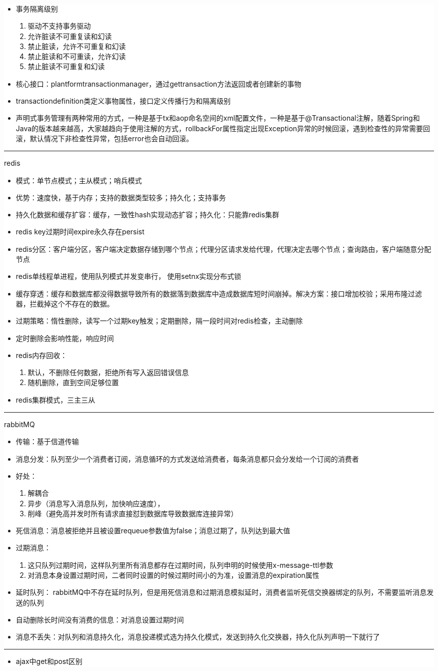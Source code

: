 - 事务隔离级别

    1.  驱动不支持事务驱动
    2. 允许脏读不可重复读和幻读
    3. 禁止脏读，允许不可重复和幻读
    4. 禁止脏读和不可重读，允许幻读
    5. 禁止脏读不可重复和幻读

- 核心接口：plantformtransactionmanager，通过gettransaction方法返回或者创建新的事物
- transactiondefinition类定义事物属性，接口定义传播行为和隔离级别
- 声明式事务管理有两种常用的方式，一种是基于tx和aop命名空间的xml配置文件，一种是基于@Transactional注解，随着Spring和Java的版本越来越高，大家越趋向于使用注解的方式，rollbackFor属性指定出现Exception异常的时候回滚，遇到检查性的异常需要回滚，默认情况下非检查性异常，包括error也会自动回滚。
---
redis

- 模式：单节点模式；主从模式；哨兵模式

- 优势：速度快，基于内存；支持的数据类型较多；持久化；支持事务

- 持久化数据和缓存扩容：缓存，一致性hash实现动态扩容；持久化：只能靠redis集群
- redis key过期时间expire永久存在persist
- redis分区：客户端分区，客户端决定数据存储到哪个节点；代理分区请求发给代理，代理决定去哪个节点；查询路由，客户端随意分配节点
- redis单线程单进程，使用队列模式并发变串行， 使用setnx实现分布式锁
- 缓存穿透：缓存和数据库都没得数据导致所有的数据落到数据库中造成数据库短时间崩掉。解决方案：接口增加校验；采用布隆过滤器，拦截掉这个不存在的数据。
- 过期策略：惰性删除，读写一个过期key触发；定期删除，隔一段时间对redis检查，主动删除
- 定时删除会影响性能，响应时间
- redis内存回收：
    1. 默认，不删除任何数据，拒绝所有写入返回错误信息
    2. 随机删除，直到空间足够位置

- redis集群模式，三主三从

---
rabbitMQ

- 传输：基于信道传输
- 消息分发：队列至少一个消费者订阅，消息循环的方式发送给消费者，每条消息都只会分发给一个订阅的消费者

- 好处：
    1. 解耦合
    2. 异步（消息写入消息队列，加快响应速度），
    3. 削峰（避免高并发时所有请求直接怼到数据库导致数据库连接异常）

- 死信消息：消息被拒绝并且被设置requeue参数值为false；消息过期了，队列达到最大值
- 过期消息：
    1. 这只队列过期时间，这样队列里所有消息都存在过期时间，队列申明的时候使用x-message-ttl参数
    2. 对消息本身设置过期时间，二者同时设置的时候过期时间小的为准，设置消息的expiration属性
- 延时队列：
    rabbitMQ中不存在延时队列，但是用死信消息和过期消息模拟延时，消费者监听死信交换器绑定的队列，不需要监听消息发送的队列

- 自动删除长时间没有消费的信息：对消息设置过期时间
- 消息不丢失：对队列和消息持久化，消息投递模式选为持久化模式，发送到持久化交换器，持久化队列声明一下就行了

---
- ajax中get和post区别
